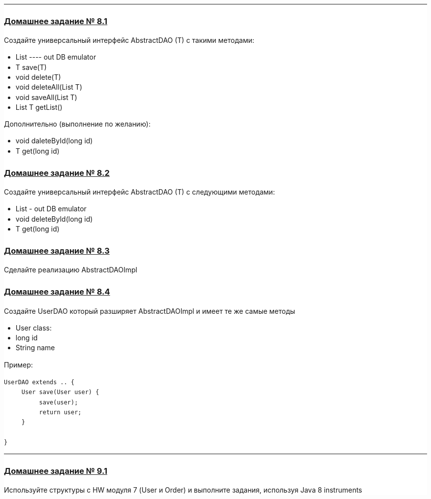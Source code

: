 --------------------------------------------------------------------------

### [Домашнее задание № 8.1](/src/main/java/ua/goit/java/lesson08/task01)
Создайте универсальный интерфейс AbstractDAO (T) с такими методами:

- List ---- out DB emulator
- T save(T)
- void delete(T)
- void deleteAll(List T)
- void saveAll(List T)
- List T getList()

Дополнительно (выполнение по желанию):
- void daleteById(long id)
- T get(long id)

### [Домашнее задание № 8.2](/src/main/java/ua/goit/java/lesson08/task02)
Создайте универсальный интерфейс AbstractDAO (T) с следующими методами:
- List - out DB emulator
- void deleteByld(long id)
- T get(long id)

### [Домашнее задание № 8.3](/src/main/java/ua/goit/java/lesson08/task03)
Сделайте реализацию AbstractDAOImpl

### [Домашнее задание № 8.4](/src/main/java/ua/goit/java/lesson08/task04)
Создайте UserDAO который разширяет AbstractDAOImpl и имеет те же самые методы

- User class:
- long id
- String name

Пример:
```
UserDAO extends .. {
     User save(User user) {
          save(user);
          return user;
     }

}
```

--------------------------------------------------------------------------

### [Домашнее задание № 9.1](/src/main/java/ua/goit/java/lesson09/task01)
Используйте структуры с HW модуля 7 (User и Order) и выполните задания, используя Java 8 instruments
